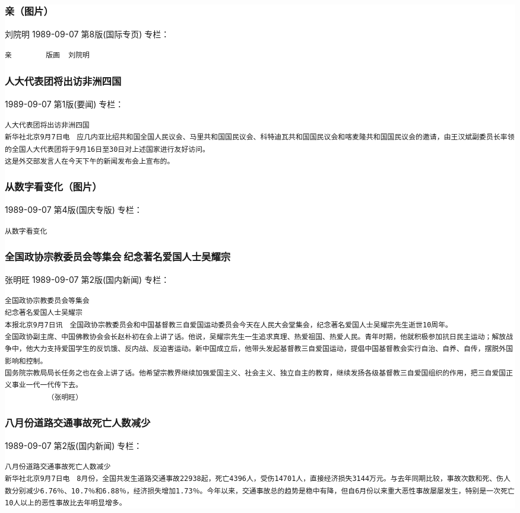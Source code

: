 
### 亲（图片）
刘院明
1989-09-07
第8版(国际专页)
专栏：

    亲        版画  刘院明


### 人大代表团将出访非洲四国

1989-09-07
第1版(要闻)
专栏：

    人大代表团将出访非洲四国
    新华社北京9月7日电　应几内亚比绍共和国全国人民议会、马里共和国国民议会、科特迪瓦共和国国民议会和喀麦隆共和国国民议会的邀请，由王汉斌副委员长率领的全国人大代表团将于9月16日至30日对上述国家进行友好访问。
    这是外交部发言人在今天下午的新闻发布会上宣布的。


### 从数字看变化（图片）

1989-09-07
第4版(国庆专版)
专栏：

    从数字看变化


### 全国政协宗教委员会等集会  纪念著名爱国人士吴耀宗
张明旺
1989-09-07
第2版(国内新闻)
专栏：

    全国政协宗教委员会等集会
    纪念著名爱国人士吴耀宗
    本报北京9月7日讯　全国政协宗教委员会和中国基督教三自爱国运动委员会今天在人民大会堂集会，纪念著名爱国人士吴耀宗先生逝世10周年。
    全国政协副主席、中国佛教协会会长赵朴初在会上讲了话。他说，吴耀宗先生一生追求真理、热爱祖国、热爱人民。青年时期，他就积极参加抗日民主运动；解放战争中，他大力支持爱国学生的反饥饿、反内战、反迫害运动。新中国成立后，他带头发起基督教三自爱国运动，提倡中国基督教会实行自治、自养、自传，摆脱外国影响和控制。
    国务院宗教局局长任务之也在会上讲了话。他希望宗教界继续加强爱国主义、社会主义、独立自主的教育，继续发扬各级基督教三自爱国组织的作用，把三自爱国正义事业一代一代传下去。
              （张明旺）


### 八月份道路交通事故死亡人数减少

1989-09-07
第2版(国内新闻)
专栏：

    八月份道路交通事故死亡人数减少
    新华社北京9月7日电　8月份，全国共发生道路交通事故22938起，死亡4396人，受伤14701人，直接经济损失3144万元。与去年同期比较，事故次数和死、伤人数分别减少6.76％、10.7％和6.88％，经济损失增加1.73％。今年以来，交通事故总的趋势是稳中有降，但自6月份以来重大恶性事故屡屡发生，特别是一次死亡10人以上的恶性事故比去年明显增多。
